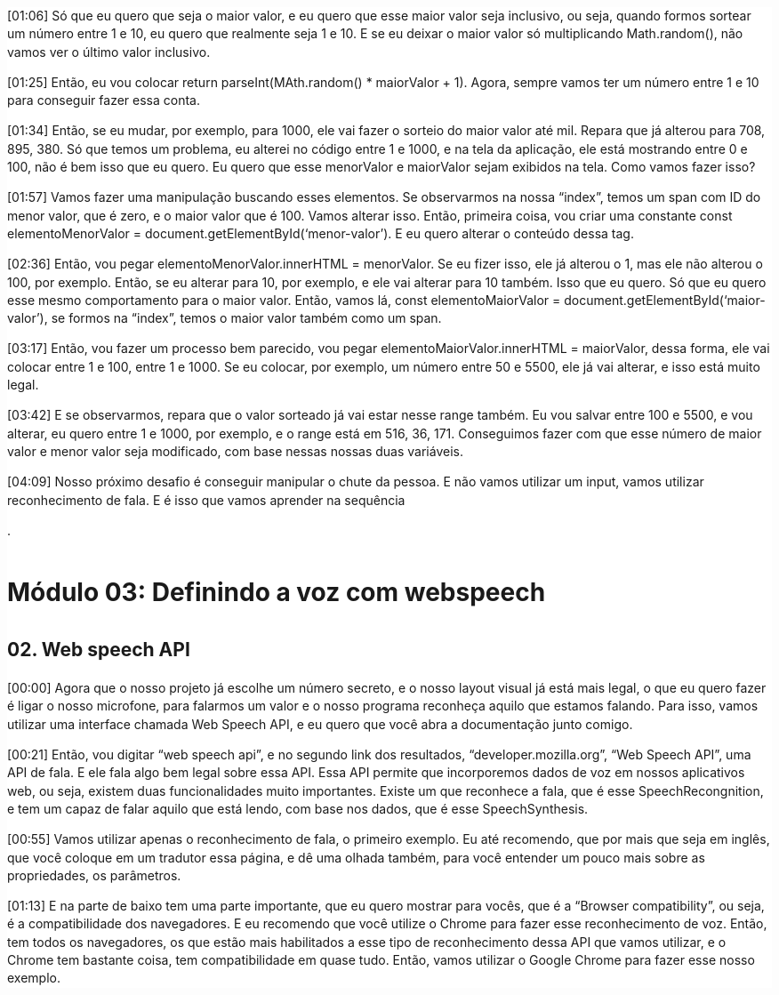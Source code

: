 <p>[01:06] Só que eu quero que seja o maior valor, e eu quero que esse maior valor seja inclusivo, ou seja, quando formos sortear um número entre 1 e 10, eu quero que realmente seja 1 e 10. E se eu deixar o maior valor só multiplicando Math.random(), não vamos ver o último valor inclusivo.</p>

<p>[01:25] Então, eu vou colocar return parseInt(MAth.random() * maiorValor + 1). Agora, sempre vamos ter um número entre 1 e 10 para conseguir fazer essa conta.</p>

<p>[01:34] Então, se eu mudar, por exemplo, para 1000, ele vai fazer o sorteio do maior valor até mil. Repara que já alterou para 708, 895, 380. Só que temos um problema, eu alterei no código entre 1 e 1000, e na tela da aplicação, ele está mostrando entre 0 e 100, não é bem isso que eu quero. Eu quero que esse menorValor e maiorValor sejam exibidos na tela. Como vamos fazer isso?</p>

<p>[01:57] Vamos fazer uma manipulação buscando esses elementos. Se observarmos na nossa “index”, temos um span com ID do menor valor, que é zero, e o maior valor que é 100. Vamos alterar isso. Então, primeira coisa, vou criar uma constante const elementoMenorValor = document.getElementById(‘menor-valor’). E eu quero alterar o conteúdo dessa tag.</p>

<p>[02:36] Então, vou pegar elementoMenorValor.innerHTML = menorValor. Se eu fizer isso, ele já alterou o 1, mas ele não alterou o 100, por exemplo. Então, se eu alterar para 10, por exemplo, e ele vai alterar para 10 também. Isso que eu quero. Só que eu quero esse mesmo comportamento para o maior valor. Então, vamos lá, const elementoMaiorValor = document.getElementById(‘maior-valor’), se formos na “index”, temos o maior valor também como um span.</p>

<p>[03:17] Então, vou fazer um processo bem parecido, vou pegar elementoMaiorValor.innerHTML = maiorValor, dessa forma, ele vai colocar entre 1 e 100, entre 1 e 1000. Se eu colocar, por exemplo, um número entre 50 e 5500, ele já vai alterar, e isso está muito legal.</p>

<p>[03:42] E se observarmos, repara que o valor sorteado já vai estar nesse range também. Eu vou salvar entre 100 e 5500, e vou alterar, eu quero entre 1 e 1000, por exemplo, e o range está em 516, 36, 171. Conseguimos fazer com que esse número de maior valor e menor valor seja modificado, com base nessas nossas duas variáveis.</p>

<p>[04:09] Nosso próximo desafio é conseguir manipular o chute da pessoa. E não vamos utilizar um input, vamos utilizar reconhecimento de fala. E é isso que vamos aprender na sequência</p>.

<h1>Módulo 03: Definindo a voz com webspeech</h1>
<h2>02. Web speech API</h2>

<p>[00:00] Agora que o nosso projeto já escolhe um número secreto, e o nosso layout visual já está mais legal, o que eu quero fazer é ligar o nosso microfone, para falarmos um valor e o nosso programa reconheça aquilo que estamos falando. Para isso, vamos utilizar uma interface chamada Web Speech API, e eu quero que você abra a documentação junto comigo.</p>

<p>[00:21] Então, vou digitar “web speech api”, e no segundo link dos resultados, “developer.mozilla.org”, “Web Speech API”, uma API de fala. E ele fala algo bem legal sobre essa API. Essa API permite que incorporemos dados de voz em nossos aplicativos web, ou seja, existem duas funcionalidades muito importantes. Existe um que reconhece a fala, que é esse SpeechRecongnition, e tem um capaz de falar aquilo que está lendo, com base nos dados, que é esse SpeechSynthesis.</p>

<p>[00:55] Vamos utilizar apenas o reconhecimento de fala, o primeiro exemplo. Eu até recomendo, que por mais que seja em inglês, que você coloque em um tradutor essa página, e dê uma olhada também, para você entender um pouco mais sobre as propriedades, os parâmetros.</p>

<p>[01:13] E na parte de baixo tem uma parte importante, que eu quero mostrar para vocês, que é a “Browser compatibility”, ou seja, é a compatibilidade dos navegadores. E eu recomendo que você utilize o Chrome para fazer esse reconhecimento de voz. Então, tem todos os navegadores, os que estão mais habilitados a esse tipo de reconhecimento dessa API que vamos utilizar, e o Chrome tem bastante coisa, tem compatibilidade em quase tudo. Então, vamos utilizar o Google Chrome para fazer esse nosso exemplo.</p>
